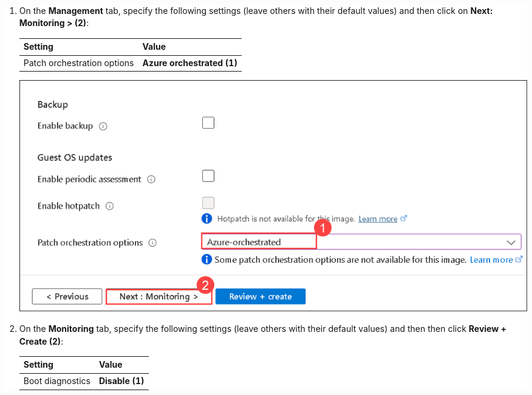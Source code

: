 1. On the **Management** tab, specify the following settings (leave others with their default values) and then click on **Next: Monitoring > (2)**:

    | Setting | Value |
    | --- | --- |
    | Patch orchestration options | **Azure orchestrated (1)** | 

    ![](../Labs/Images/AZ104-4.png)     
   
1. On the **Monitoring** tab, specify the following settings (leave others with their default values) and then then click **Review + Create (2)**:

    | Setting | Value |
    | --- | --- |
    | Boot diagnostics | **Disable (1)** |
